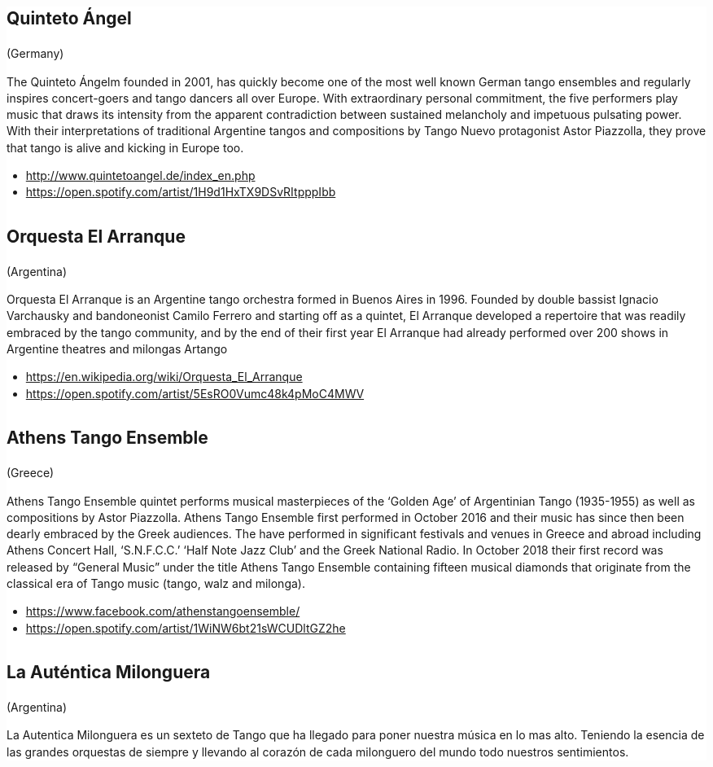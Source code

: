 ## Quinteto Ángel
(Germany)

The Quinteto Ángelm founded in 2001, has quickly become one of the most well known German tango ensembles and regularly inspires concert-goers and tango dancers all over Europe. With extraordinary personal commitment, the five performers play music that draws its intensity from the apparent contradiction between sustained melancholy and impetuous pulsating power. With their interpretations of traditional Argentine tangos and compositions by Tango Nuevo protagonist Astor Piazzolla, they prove that tango is alive and kicking in Europe too.

- http://www.quintetoangel.de/index_en.php
- https://open.spotify.com/artist/1H9d1HxTX9DSvRItpppIbb

## Orquesta El Arranque
(Argentina)

Orquesta El Arranque is an Argentine tango orchestra formed in Buenos Aires in 1996.
Founded by double bassist Ignacio Varchausky and bandoneonist Camilo Ferrero and starting off as a quintet, El Arranque developed a repertoire that was readily embraced by the tango community, and by the end of their first year El Arranque had already performed over 200 shows in Argentine theatres and milongas
Artango


- https://en.wikipedia.org/wiki/Orquesta_El_Arranque
- https://open.spotify.com/artist/5EsRO0Vumc48k4pMoC4MWV


## Athens Tango Ensemble
(Greece)

Athens Tango Ensemble quintet performs musical masterpieces of the ‘Golden Age’ of Argentinian Tango (1935-1955) as well as compositions by Astor Piazzolla. 
Athens Tango Ensemble first performed in October 2016 and their music has since then been dearly embraced by the Greek audiences. 
The have performed in significant festivals and venues in Greece and abroad including Athens Concert Hall, ‘S.N.F.C.C.’ ‘Half Note Jazz Club’ and the Greek National Radio.
In October 2018 their first record was released by “General Music” under the title Athens Tango Ensemble containing 
fifteen musical diamonds that originate from the classical era of Tango music (tango, walz and milonga). 


- https://www.facebook.com/athenstangoensemble/
- https://open.spotify.com/artist/1WiNW6bt21sWCUDltGZ2he

## La Auténtica Milonguera 
(Argentina)

La Autentica Milonguera es un sexteto de Tango que ha llegado para poner nuestra música en lo mas alto. 
Teniendo la esencia de las grandes orquestas de siempre y llevando al corazón de cada milonguero del mundo todo nuestros sentimientos. 
